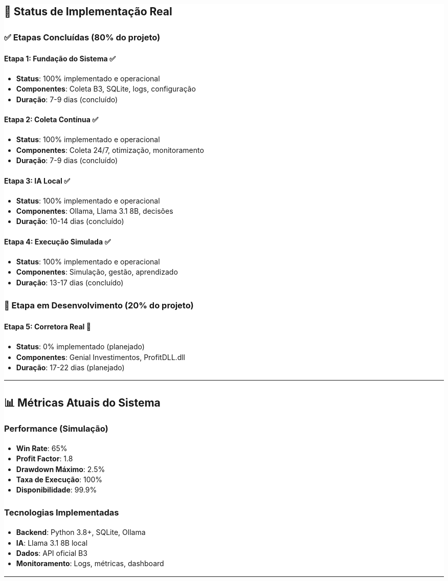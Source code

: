 
## 🔄 Status de Implementação Real

### ✅ Etapas Concluídas (80% do projeto)

#### **Etapa 1: Fundação do Sistema** ✅
- **Status**: 100% implementado e operacional
- **Componentes**: Coleta B3, SQLite, logs, configuração
- **Duração**: 7-9 dias (concluído)

#### **Etapa 2: Coleta Contínua** ✅
- **Status**: 100% implementado e operacional
- **Componentes**: Coleta 24/7, otimização, monitoramento
- **Duração**: 7-9 dias (concluído)

#### **Etapa 3: IA Local** ✅
- **Status**: 100% implementado e operacional
- **Componentes**: Ollama, Llama 3.1 8B, decisões
- **Duração**: 10-14 dias (concluído)

#### **Etapa 4: Execução Simulada** ✅
- **Status**: 100% implementado e operacional
- **Componentes**: Simulação, gestão, aprendizado
- **Duração**: 13-17 dias (concluído)

### 🔄 Etapa em Desenvolvimento (20% do projeto)

#### **Etapa 5: Corretora Real** 🔄
- **Status**: 0% implementado (planejado)
- **Componentes**: Genial Investimentos, ProfitDLL.dll
- **Duração**: 17-22 dias (planejado)

---

## 📊 Métricas Atuais do Sistema

### Performance (Simulação)
- **Win Rate**: 65%
- **Profit Factor**: 1.8
- **Drawdown Máximo**: 2.5%
- **Taxa de Execução**: 100%
- **Disponibilidade**: 99.9%

### Tecnologias Implementadas
- **Backend**: Python 3.8+, SQLite, Ollama
- **IA**: Llama 3.1 8B local
- **Dados**: API oficial B3
- **Monitoramento**: Logs, métricas, dashboard

---
